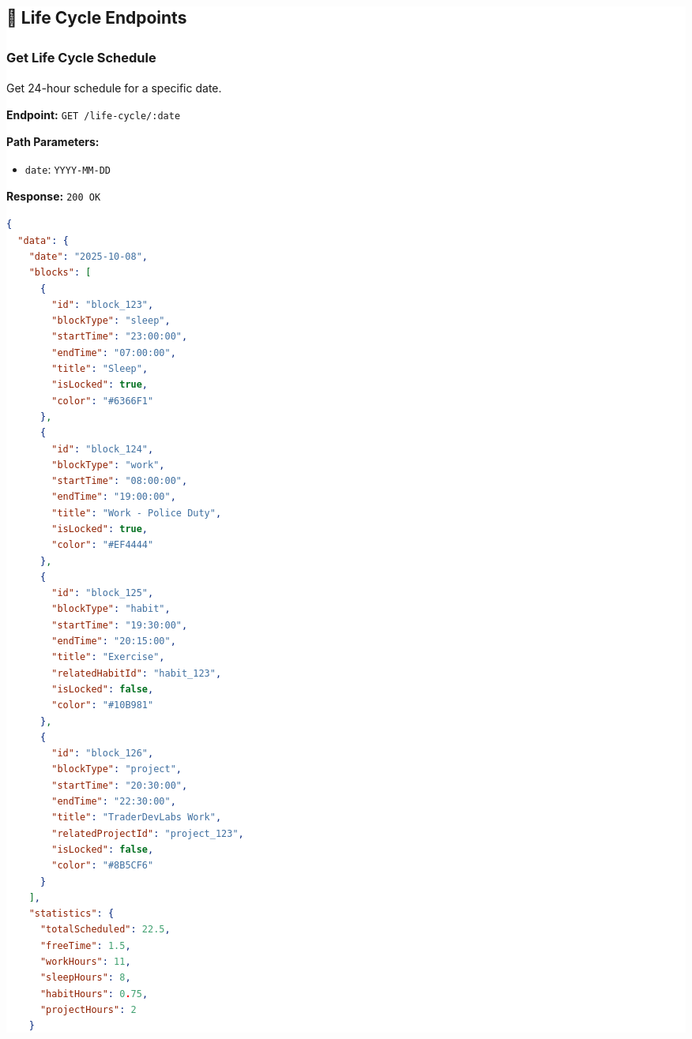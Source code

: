 
## 📅 Life Cycle Endpoints

### Get Life Cycle Schedule

Get 24-hour schedule for a specific date.

**Endpoint:** `GET /life-cycle/:date`

**Path Parameters:**
- `date`: `YYYY-MM-DD`

**Response:** `200 OK`
```json
{
  "data": {
    "date": "2025-10-08",
    "blocks": [
      {
        "id": "block_123",
        "blockType": "sleep",
        "startTime": "23:00:00",
        "endTime": "07:00:00",
        "title": "Sleep",
        "isLocked": true,
        "color": "#6366F1"
      },
      {
        "id": "block_124",
        "blockType": "work",
        "startTime": "08:00:00",
        "endTime": "19:00:00",
        "title": "Work - Police Duty",
        "isLocked": true,
        "color": "#EF4444"
      },
      {
        "id": "block_125",
        "blockType": "habit",
        "startTime": "19:30:00",
        "endTime": "20:15:00",
        "title": "Exercise",
        "relatedHabitId": "habit_123",
        "isLocked": false,
        "color": "#10B981"
      },
      {
        "id": "block_126",
        "blockType": "project",
        "startTime": "20:30:00",
        "endTime": "22:30:00",
        "title": "TraderDevLabs Work",
        "relatedProjectId": "project_123",
        "isLocked": false,
        "color": "#8B5CF6"
      }
    ],
    "statistics": {
      "totalScheduled": 22.5,
      "freeTime": 1.5,
      "workHours": 11,
      "sleepHours": 8,
      "habitHours": 0.75,
      "projectHours": 2
    }
```